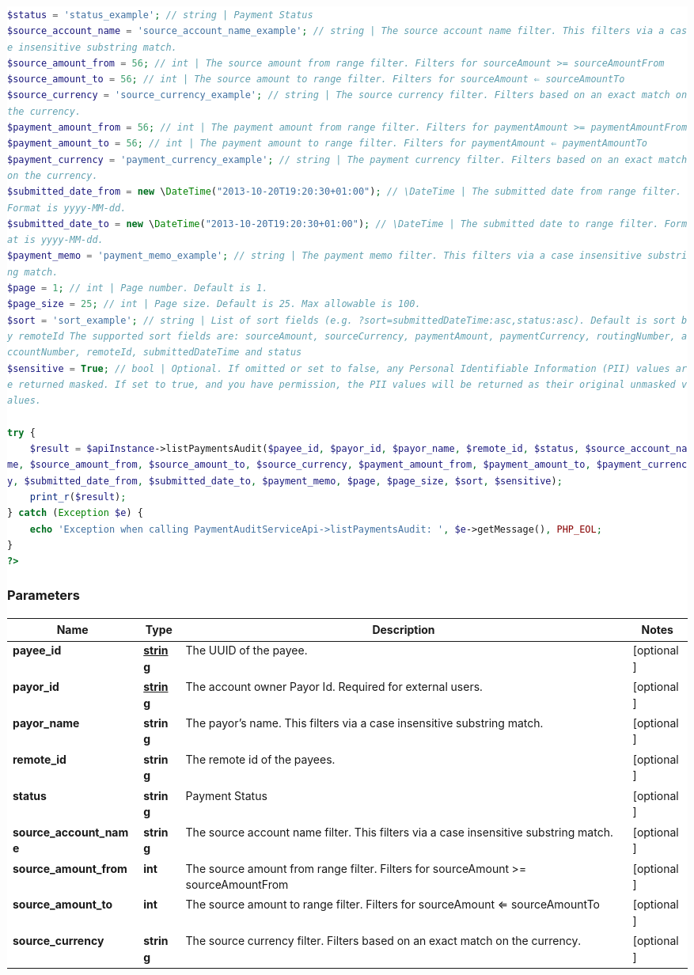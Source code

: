 ```php
$status = 'status_example'; // string | Payment Status
$source_account_name = 'source_account_name_example'; // string | The source account name filter. This filters via a case insensitive substring match.
$source_amount_from = 56; // int | The source amount from range filter. Filters for sourceAmount >= sourceAmountFrom
$source_amount_to = 56; // int | The source amount to range filter. Filters for sourceAmount ⇐ sourceAmountTo
$source_currency = 'source_currency_example'; // string | The source currency filter. Filters based on an exact match on the currency.
$payment_amount_from = 56; // int | The payment amount from range filter. Filters for paymentAmount >= paymentAmountFrom
$payment_amount_to = 56; // int | The payment amount to range filter. Filters for paymentAmount ⇐ paymentAmountTo
$payment_currency = 'payment_currency_example'; // string | The payment currency filter. Filters based on an exact match on the currency.
$submitted_date_from = new \DateTime("2013-10-20T19:20:30+01:00"); // \DateTime | The submitted date from range filter. Format is yyyy-MM-dd.
$submitted_date_to = new \DateTime("2013-10-20T19:20:30+01:00"); // \DateTime | The submitted date to range filter. Format is yyyy-MM-dd.
$payment_memo = 'payment_memo_example'; // string | The payment memo filter. This filters via a case insensitive substring match.
$page = 1; // int | Page number. Default is 1.
$page_size = 25; // int | Page size. Default is 25. Max allowable is 100.
$sort = 'sort_example'; // string | List of sort fields (e.g. ?sort=submittedDateTime:asc,status:asc). Default is sort by remoteId The supported sort fields are: sourceAmount, sourceCurrency, paymentAmount, paymentCurrency, routingNumber, accountNumber, remoteId, submittedDateTime and status
$sensitive = True; // bool | Optional. If omitted or set to false, any Personal Identifiable Information (PII) values are returned masked. If set to true, and you have permission, the PII values will be returned as their original unmasked values.

try {
    $result = $apiInstance->listPaymentsAudit($payee_id, $payor_id, $payor_name, $remote_id, $status, $source_account_name, $source_amount_from, $source_amount_to, $source_currency, $payment_amount_from, $payment_amount_to, $payment_currency, $submitted_date_from, $submitted_date_to, $payment_memo, $page, $page_size, $sort, $sensitive);
    print_r($result);
} catch (Exception $e) {
    echo 'Exception when calling PaymentAuditServiceApi->listPaymentsAudit: ', $e->getMessage(), PHP_EOL;
}
?>
```

### Parameters


Name | Type | Description  | Notes
------------- | ------------- | ------------- | -------------
 **payee_id** | [**string**](../Model/.md)| The UUID of the payee. | [optional]
 **payor_id** | [**string**](../Model/.md)| The account owner Payor Id. Required for external users. | [optional]
 **payor_name** | **string**| The payor’s name. This filters via a case insensitive substring match. | [optional]
 **remote_id** | **string**| The remote id of the payees. | [optional]
 **status** | **string**| Payment Status | [optional]
 **source_account_name** | **string**| The source account name filter. This filters via a case insensitive substring match. | [optional]
 **source_amount_from** | **int**| The source amount from range filter. Filters for sourceAmount &gt;&#x3D; sourceAmountFrom | [optional]
 **source_amount_to** | **int**| The source amount to range filter. Filters for sourceAmount ⇐ sourceAmountTo | [optional]
 **source_currency** | **string**| The source currency filter. Filters based on an exact match on the currency. | [optional]